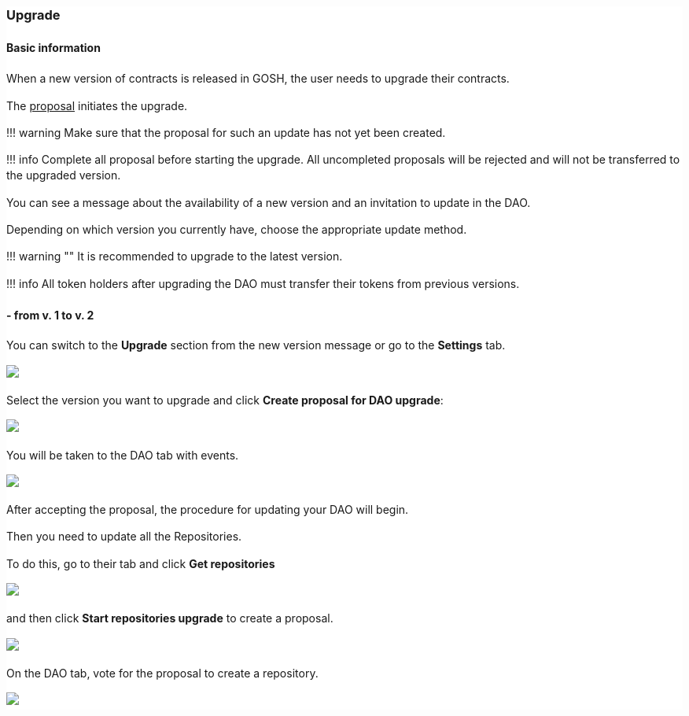 
### __Upgrade__


#### __Basic information__
When a new version of contracts is released in GOSH, the user needs to upgrade their contracts.

The [proposal](../gosh-web/proposals-and-voting-in-smv.md) initiates the upgrade.

!!! warning
    Make sure that the proposal for such an update has not yet been created.

!!! info
    Complete all proposal before starting the upgrade. All uncompleted proposals will be rejected and will not be transferred to the upgraded version.

You can see a message about the availability of a new version 
and an invitation to update in the DAO.

Depending on which version you currently have, choose the appropriate update method.

!!! warning ""
    It is recommended to upgrade to the latest version.

!!! info
    All token holders after upgrading the DAO must transfer their tokens from previous versions.


#### __- from v. 1 to v. 2__

You can switch to the **Upgrade** section from the new version message or go to the **Settings** tab.

![](../../images/gosh_web_upgrade_01_msg_v1tov2.jpg)

Select the version you want to upgrade and click **Create proposal for DAO upgrade**:

![](../../images/gosh_web_upgrade_02_in_settings.jpg)

You will be taken to the DAO tab with events.

![](../../images/gosh_web_upgrade_03_proposal.jpg)

After accepting the proposal, the procedure for updating your DAO will begin.

Then you need to update all the Repositories.

To do this, go to their tab and click **Get repositories**

![](../../images/gosh_web_upgrade_04_1_get_repo.jpg)

and then click **Start repositories upgrade** to create a proposal.

![](../../images/gosh_web_upgrade_04_2_upgr_repo.jpg)

On the DAO tab, vote for the proposal to create a repository.

![](../../images/gosh_web_upgrade_04_3_proposal_upgr_repo.jpg)
